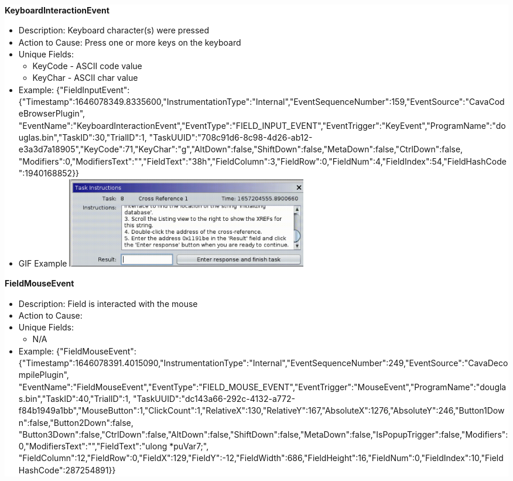 **KeyboardInteractionEvent**

* Description: Keyboard character(s) were pressed
* Action to Cause: Press one or more keys on the keyboard
* Unique Fields: 
    * KeyCode - ASCII code value
    * KeyChar - ASCII char value
* Example: 
    {"FieldInputEvent":{"Timestamp":1646078349.8335600,"InstrumentationType":"Internal","EventSequenceNumber":159,"EventSource":"CavaCodeBrowserPlugin",
    "EventName":"KeyboardInteractionEvent","EventType":"FIELD_INPUT_EVENT","EventTrigger":"KeyEvent","ProgramName":"douglas.bin","TaskID":30,"TrialID":1,
    "TaskUUID":"708c91d6-8c98-4d26-ab12-e3a3d7a18905","KeyCode":71,"KeyChar":"g","AltDown":false,"ShiftDown":false,"MetaDown":false,"CtrlDown":false,
    "Modifiers":0,"ModifiersText":"","FieldText":"38h","FieldColumn":3,"FieldRow":0,"FieldNum":4,"FieldIndex":54,"FieldHashCode":1940168852}}
* GIF Example
    <img src="./documentation-artifacts/KeyboardInteraction.gif" alt="Keyboard Interaction Event" width="400"/>

**FieldMouseEvent**

* Description: Field is interacted with the mouse
* Action to Cause: 
* Unique Fields: 
    * N/A
* Example: 
    {"FieldMouseEvent":{"Timestamp":1646078391.4015090,"InstrumentationType":"Internal","EventSequenceNumber":249,"EventSource":"CavaDecompilePlugin",
    "EventName":"FieldMouseEvent","EventType":"FIELD_MOUSE_EVENT","EventTrigger":"MouseEvent","ProgramName":"douglas.bin","TaskID":40,"TrialID":1,
    "TaskUUID":"dc143a66-292c-4132-a772-f84b1949a1bb","MouseButton":1,"ClickCount":1,"RelativeX":130,"RelativeY":167,"AbsoluteX":1276,"AbsoluteY":246,"Button1Down":false,"Button2Down":false,
    "Button3Down":false,"CtrlDown":false,"AltDown":false,"ShiftDown":false,"MetaDown":false,"IsPopupTrigger":false,"Modifiers":0,"ModifiersText":"","FieldText":"ulong *puVar7;",
    "FieldColumn":12,"FieldRow":0,"FieldX":129,"FieldY":-12,"FieldWidth":686,"FieldHeight":16,"FieldNum":0,"FieldIndex":10,"FieldHashCode":287254891}}
